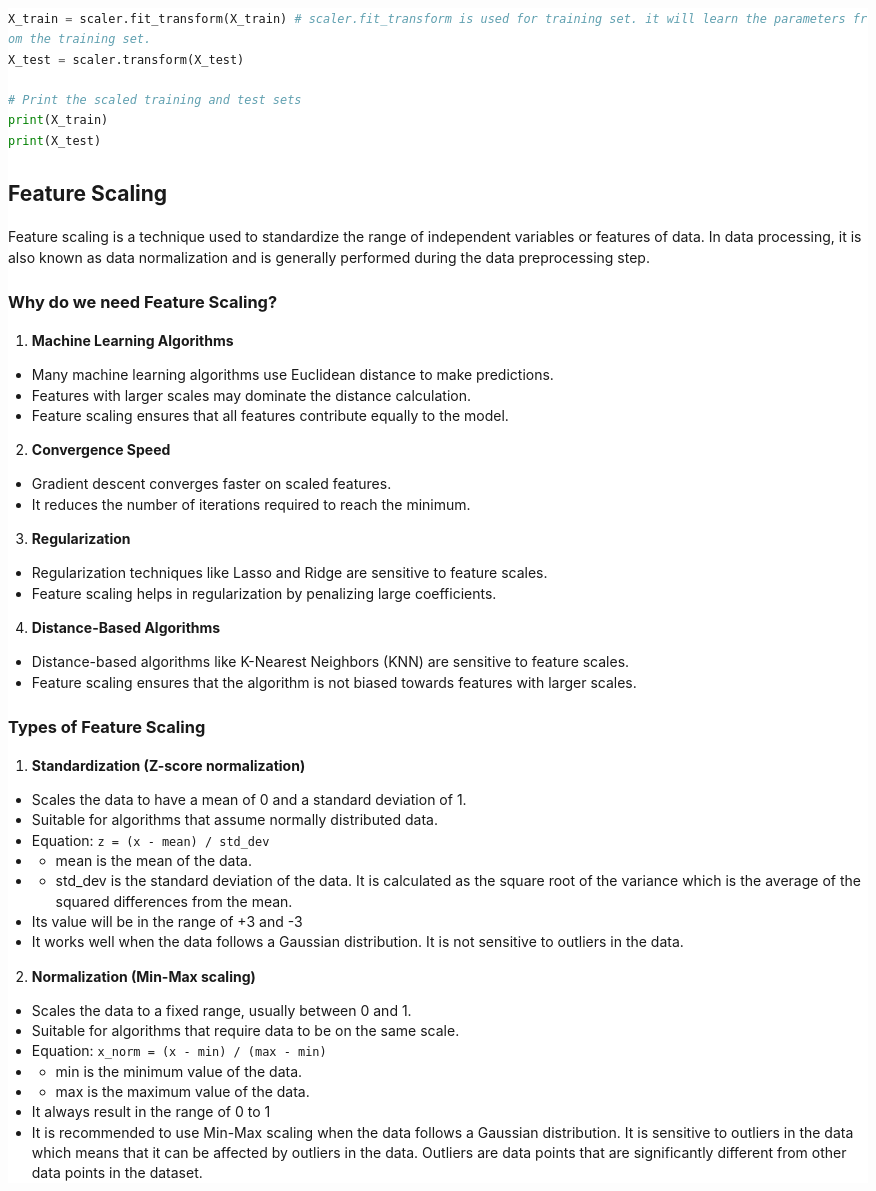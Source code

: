 ```py
X_train = scaler.fit_transform(X_train) # scaler.fit_transform is used for training set. it will learn the parameters from the training set.
X_test = scaler.transform(X_test)

# Print the scaled training and test sets
print(X_train)
print(X_test)
```

## Feature Scaling

Feature scaling is a technique used to standardize the range of independent variables or features of data. In data processing, it is also known as data normalization and is generally performed during the data preprocessing step.

### Why do we need Feature Scaling?

1. **Machine Learning Algorithms**
- Many machine learning algorithms use Euclidean distance to make predictions.
- Features with larger scales may dominate the distance calculation.
- Feature scaling ensures that all features contribute equally to the model.

2. **Convergence Speed**
- Gradient descent converges faster on scaled features.
- It reduces the number of iterations required to reach the minimum.

3. **Regularization**
- Regularization techniques like Lasso and Ridge are sensitive to feature scales.
- Feature scaling helps in regularization by penalizing large coefficients.

4. **Distance-Based Algorithms**
- Distance-based algorithms like K-Nearest Neighbors (KNN) are sensitive to feature scales.
- Feature scaling ensures that the algorithm is not biased towards features with larger scales.

### Types of Feature Scaling

1. **Standardization (Z-score normalization)**
- Scales the data to have a mean of 0 and a standard deviation of 1.
- Suitable for algorithms that assume normally distributed data.
- Equation: `z = (x - mean) / std_dev`
- - mean is the mean of the data.
- - std_dev is the standard deviation of the data. It is calculated as the square root of the variance which is the average of the squared differences from the mean.
- Its value will be in the range of +3 and -3
- It works well when the data follows a Gaussian distribution. It is not sensitive to outliers in the data.

2. **Normalization (Min-Max scaling)**
- Scales the data to a fixed range, usually between 0 and 1.
- Suitable for algorithms that require data to be on the same scale.
- Equation: `x_norm = (x - min) / (max - min)`
- - min is the minimum value of the data.
- - max is the maximum value of the data.
- It always result in the range of 0 to 1
- It is recommended to use Min-Max scaling when the data follows a Gaussian distribution. It is sensitive to outliers in the data which means that it can be affected by outliers in the data. Outliers are data points that are significantly different from other data points in the dataset.
